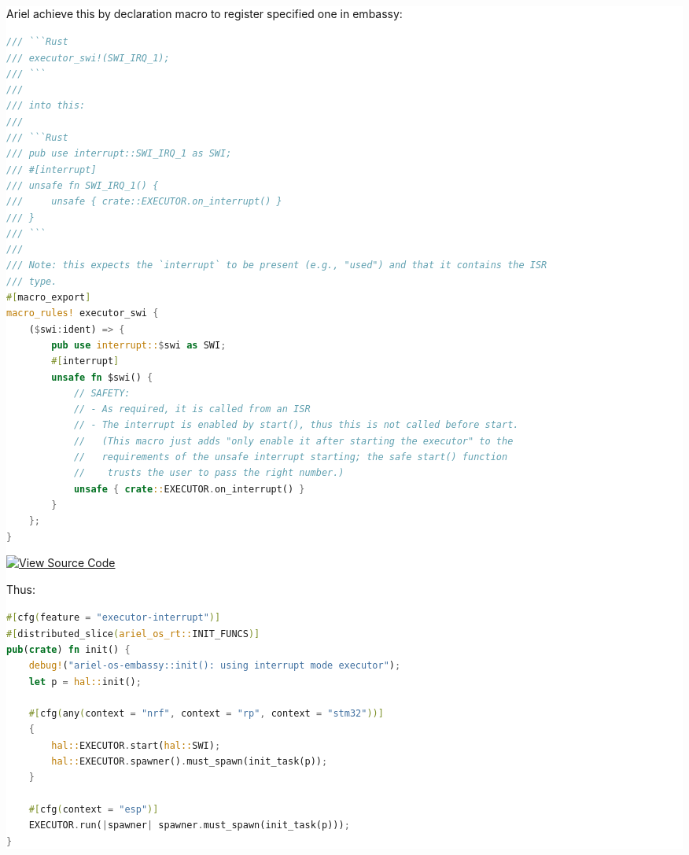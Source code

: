 Ariel achieve this by declaration macro to register specified one in embassy:
```rust
/// ```Rust
/// executor_swi!(SWI_IRQ_1);
/// ```
///
/// into this:
///
/// ```Rust
/// pub use interrupt::SWI_IRQ_1 as SWI;
/// #[interrupt]
/// unsafe fn SWI_IRQ_1() {
///     unsafe { crate::EXECUTOR.on_interrupt() }
/// }
/// ```
///
/// Note: this expects the `interrupt` to be present (e.g., "used") and that it contains the ISR
/// type.
#[macro_export]
macro_rules! executor_swi {
    ($swi:ident) => {
        pub use interrupt::$swi as SWI;
        #[interrupt]
        unsafe fn $swi() {
            // SAFETY:
            // - As required, it is called from an ISR
            // - The interrupt is enabled by start(), thus this is not called before start.
            //   (This macro just adds "only enable it after starting the executor" to the
            //   requirements of the unsafe interrupt starting; the safe start() function
            //    trusts the user to pass the right number.)
            unsafe { crate::EXECUTOR.on_interrupt() }
        }
    };
}
```
[![View Source Code](https://img.shields.io/badge/Source_Code-L27-blue?style=flat-square&logo=github)](https://github.com/ariel-os/ariel-os/blob/58a29321be20b50bf018d6e7917cc7aeac4d1c14/src/ariel-os-embassy-common/src/executor_swi.rs#L27-L42)

Thus:

```rust
#[cfg(feature = "executor-interrupt")]
#[distributed_slice(ariel_os_rt::INIT_FUNCS)]
pub(crate) fn init() {
    debug!("ariel-os-embassy::init(): using interrupt mode executor");
    let p = hal::init();

    #[cfg(any(context = "nrf", context = "rp", context = "stm32"))]
    {
        hal::EXECUTOR.start(hal::SWI);
        hal::EXECUTOR.spawner().must_spawn(init_task(p));
    }

    #[cfg(context = "esp")]
    EXECUTOR.run(|spawner| spawner.must_spawn(init_task(p)));
}
```
